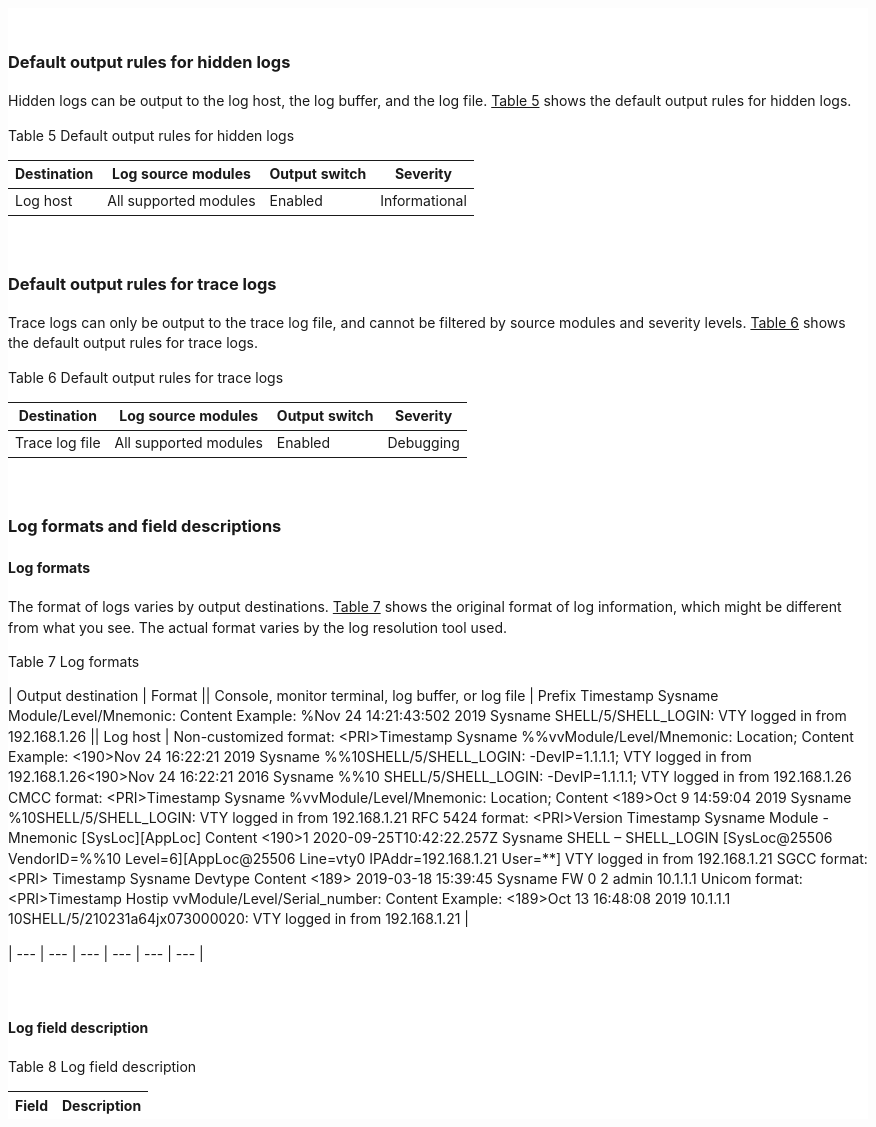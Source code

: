 ‌

### Default output rules for hidden logs

Hidden logs can be output to the log host, the
log buffer, and the log file. [Table 5](#_Ref372115788) shows
the default output rules for hidden logs.

Table 5 Default output rules for hidden logs

| Destination | Log source modules | Output switch | Severity |
| --- | --- | --- | --- |
| Log host | All supported modules | Enabled | Informational || Log buffer | All supported modules | Enabled | Informational || Log file | All supported modules | Enabled | Informational |



‌

### Default output rules for trace logs

Trace logs can only be output to the trace
log file, and cannot be filtered by source modules and severity levels. [Table 6](#_Ref372115800) shows
the default output rules for trace logs.

Table 6 Default output rules for trace logs

| Destination | Log source modules | Output switch | Severity |
| --- | --- | --- | --- |
| Trace log file | All supported modules | Enabled | Debugging |

‌

### Log formats and field descriptions

#### Log formats

The format of logs varies by output
destinations. [Table 7](#_Ref482461859) shows
the original format of log information, which might be different from what you
see. The actual format varies by the log resolution tool used.

Table 7 Log formats

| Output destination | Format || Console, monitor terminal, log buffer, or log file | Prefix Timestamp Sysname Module/Level/Mnemonic: Content  Example:  %Nov 24 14:21:43:502 2019 Sysname SHELL/5/SHELL\_LOGIN: VTY logged in from 192.168.1.26 || Log host | Non-customized format:  \<PRI\>Timestamp Sysname %%vvModule/Level/Mnemonic: Location; Content  Example:  \<190\>Nov 24 16:22:21 2019 Sysname %%10SHELL/5/SHELL\_LOGIN: -DevIP\=1.1.1.1; VTY logged in from 192.168.1.26\<190\>Nov 24 16:22:21 2016 Sysname %%10 SHELL/5/SHELL\_LOGIN: -DevIP\=1.1.1.1; VTY logged in from 192.168.1.26  CMCC format:  \<PRI\>Timestamp Sysname %vvModule/Level/Mnemonic: Location; Content  \<189\>Oct 9 14:59:04 2019 Sysname %10SHELL/5/SHELL\_LOGIN: VTY logged in from 192.168.1.21  RFC 5424 format:  \<PRI\>Version Timestamp Sysname Module \- Mnemonic \[SysLoc]\[AppLoc] Content  \<190\>1 2020-09-25T10:42:22.257Z Sysname SHELL – SHELL\_LOGIN \[SysLoc@25506 VendorID\=%%10 Level\=6]\[AppLoc@25506 Line\=vty0 IPAddr\=192.168.1.21 User\=\*\*] VTY logged in from 192.168.1.21  SGCC format:  \<PRI\> Timestamp Sysname Devtype Content  \<189\> 2019-03-18 15:39:45 Sysname FW 0 2 admin 10.1.1.1  Unicom format:  \<PRI\>Timestamp Hostip vvModule/Level/Serial\_number: Content  Example:  \<189\>Oct 13 16:48:08 2019 10.1.1.1 10SHELL/5/210231a64jx073000020: VTY logged in from 192.168.1.21 |


| --- | --- | --- | --- | --- | --- |

‌

#### Log field description

Table 8 Log field description

| Field | Description |
| --- | --- |